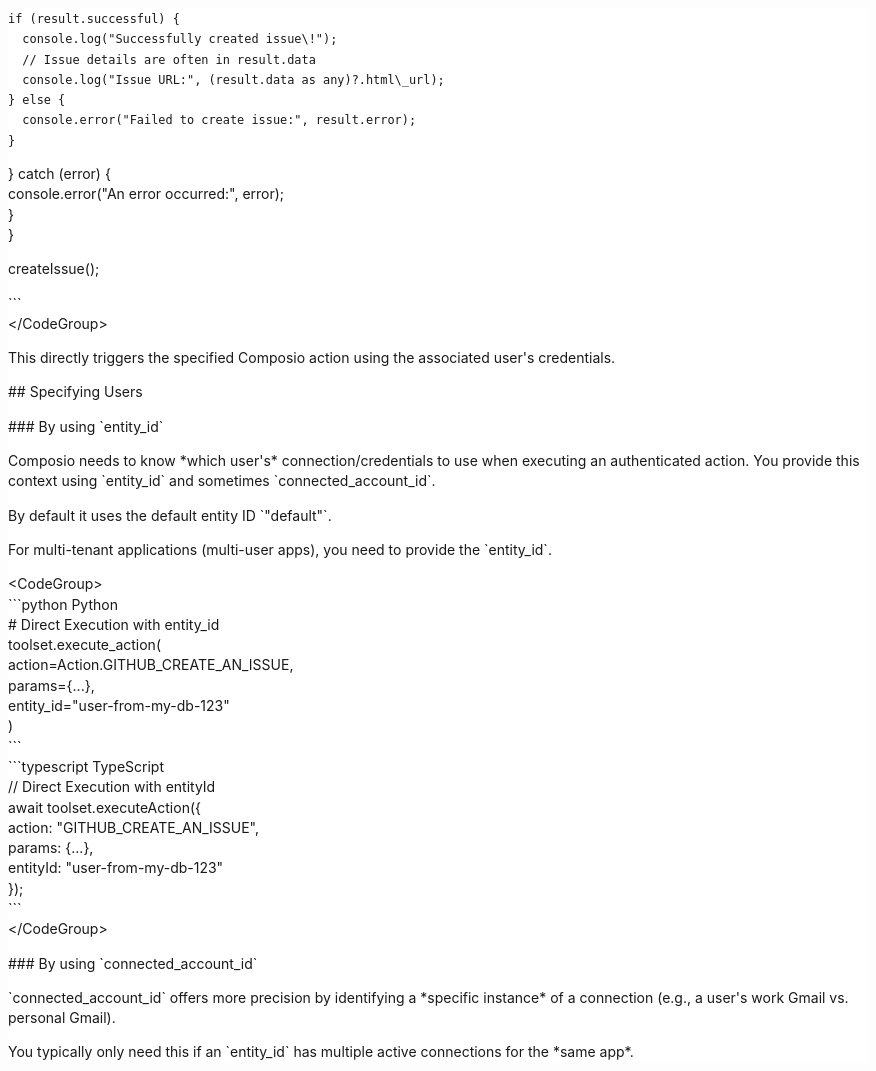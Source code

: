     if (result.successful) {  
      console.log("Successfully created issue\!");  
      // Issue details are often in result.data  
      console.log("Issue URL:", (result.data as any)?.html\_url);  
    } else {  
      console.error("Failed to create issue:", result.error);  
    }  
  } catch (error) {  
    console.error("An error occurred:", error);  
  }  
}

createIssue();

\`\`\`  
\</CodeGroup\>

This directly triggers the specified Composio action using the associated user's credentials.

\#\# Specifying Users

\#\#\# By using \`entity\_id\`

Composio needs to know \*which user's\* connection/credentials to use when executing an authenticated action. You provide this context using \`entity\_id\` and sometimes \`connected\_account\_id\`.

By default it uses the default entity ID \`"default"\`.

For multi-tenant applications (multi-user apps), you need to provide the \`entity\_id\`.

\<CodeGroup\>  
\`\`\`python Python  
\# Direct Execution with entity\_id  
toolset.execute\_action(  
    action=Action.GITHUB\_CREATE\_AN\_ISSUE,  
    params={...},  
    entity\_id="user-from-my-db-123"  
)  
\`\`\`  
\`\`\`typescript TypeScript  
// Direct Execution with entityId  
await toolset.executeAction({  
    action: "GITHUB\_CREATE\_AN\_ISSUE",  
    params: {...},  
    entityId: "user-from-my-db-123"  
});  
\`\`\`  
\</CodeGroup\>

\#\#\# By using \`connected\_account\_id\`

\`connected\_account\_id\` offers more precision by identifying a \*specific instance\* of a connection (e.g., a user's work Gmail vs. personal Gmail). 

You typically only need this if an \`entity\_id\` has multiple active connections for the \*same app\*.

